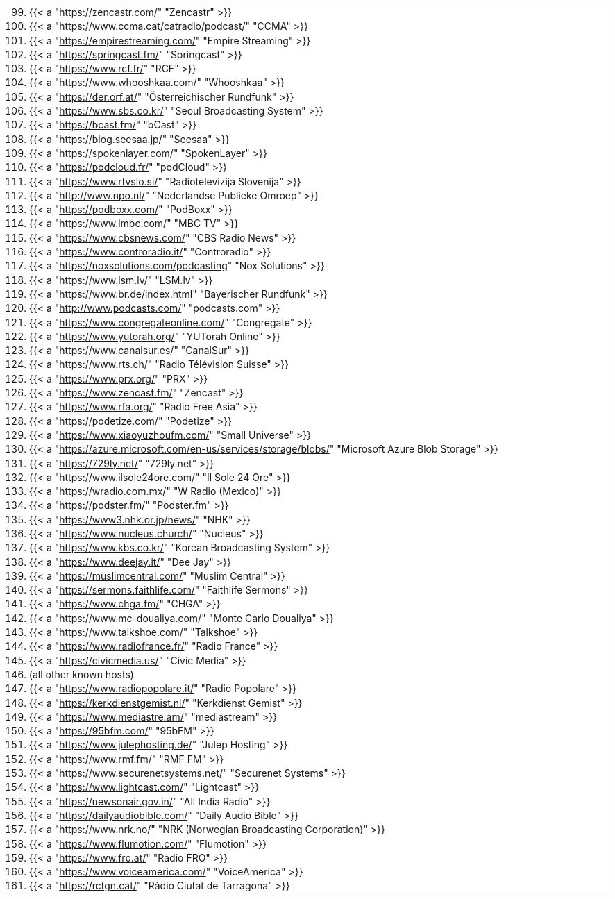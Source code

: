 99. {{< a "https://zencastr.com/" "Zencastr" >}}
100. {{< a "https://www.ccma.cat/catradio/podcast/" "CCMA" >}}
101. {{< a "https://empirestreaming.com/" "Empire Streaming" >}}
102. {{< a "https://springcast.fm/" "Springcast" >}}
103. {{< a "https://www.rcf.fr/" "RCF" >}}
104. {{< a "https://www.whooshkaa.com/" "Whooshkaa" >}}
105. {{< a "https://der.orf.at/" "Österreichischer Rundfunk" >}}
106. {{< a "https://www.sbs.co.kr/" "Seoul Broadcasting System" >}}
107. {{< a "https://bcast.fm/" "bCast" >}}
108. {{< a "https://blog.seesaa.jp/" "Seesaa" >}}
109. {{< a "https://spokenlayer.com/" "SpokenLayer" >}}
110. {{< a "https://podcloud.fr/" "podCloud" >}}
111. {{< a "https://www.rtvslo.si/" "Radiotelevizija Slovenija" >}}
112. {{< a "http://www.npo.nl/" "Nederlandse Publieke Omroep" >}}
113. {{< a "https://podboxx.com/" "PodBoxx" >}}
114. {{< a "https://www.imbc.com/" "MBC TV" >}}
115. {{< a "https://www.cbsnews.com/" "CBS Radio News" >}}
116. {{< a "https://www.controradio.it/" "Controradio" >}}
117. {{< a "https://noxsolutions.com/podcasting" "Nox Solutions" >}}
118. {{< a "https://www.lsm.lv/" "LSM.lv" >}}
119. {{< a "https://www.br.de/index.html" "Bayerischer Rundfunk" >}}
120. {{< a "http://www.podcasts.com/" "podcasts.com" >}}
121. {{< a "https://www.congregateonline.com/" "Congregate" >}}
122. {{< a "https://www.yutorah.org/" "YUTorah Online" >}}
123. {{< a "https://www.canalsur.es/" "CanalSur" >}}
124. {{< a "https://www.rts.ch/" "Radio Télévision Suisse" >}}
125. {{< a "https://www.prx.org/" "PRX" >}}
126. {{< a "https://www.zencast.fm/" "Zencast" >}}
127. {{< a "https://www.rfa.org/" "Radio Free Asia" >}}
128. {{< a "https://podetize.com/" "Podetize" >}}
129. {{< a "https://www.xiaoyuzhoufm.com/" "Small Universe" >}}
130. {{< a "https://azure.microsoft.com/en-us/services/storage/blobs/" "Microsoft Azure Blob Storage" >}}
131. {{< a "https://729ly.net/" "729ly.net" >}}
132. {{< a "https://www.ilsole24ore.com/" "Il Sole 24 Ore" >}}
133. {{< a "https://wradio.com.mx/" "W Radio (Mexico)" >}}
134. {{< a "https://podster.fm/" "Podster.fm" >}}
135. {{< a "https://www3.nhk.or.jp/news/" "NHK" >}}
136. {{< a "https://www.nucleus.church/" "Nucleus" >}}
137. {{< a "https://www.kbs.co.kr/" "Korean Broadcasting System" >}}
138. {{< a "https://www.deejay.it/" "Dee Jay" >}}
139. {{< a "https://muslimcentral.com/" "Muslim Central" >}}
140. {{< a "https://sermons.faithlife.com/" "Faithlife Sermons" >}}
141. {{< a "https://www.chga.fm/" "CHGA" >}}
142. {{< a "https://www.mc-doualiya.com/" "Monte Carlo Doualiya" >}}
143. {{< a "https://www.talkshoe.com/" "Talkshoe" >}}
144. {{< a "https://www.radiofrance.fr/" "Radio France" >}}
145. {{< a "https://civicmedia.us/" "Civic Media" >}}
146. (all other known hosts)
147. {{< a "https://www.radiopopolare.it/" "Radio Popolare" >}}
148. {{< a "https://kerkdienstgemist.nl/" "Kerkdienst Gemist" >}}
149. {{< a "https://www.mediastre.am/" "mediastream" >}}
150. {{< a "https://95bfm.com/" "95bFM" >}}
151. {{< a "https://www.julephosting.de/" "Julep Hosting" >}}
152. {{< a "https://www.rmf.fm/" "RMF FM" >}}
153. {{< a "https://www.securenetsystems.net/" "Securenet Systems" >}}
154. {{< a "https://www.lightcast.com/" "Lightcast" >}}
155. {{< a "https://newsonair.gov.in/" "All India Radio" >}}
156. {{< a "https://dailyaudiobible.com/" "Daily Audio Bible" >}}
157. {{< a "https://www.nrk.no/" "NRK (Norwegian Broadcasting Corporation)" >}}
158. {{< a "https://www.flumotion.com/" "Flumotion" >}}
159. {{< a "https://www.fro.at/" "Radio FRO" >}}
160. {{< a "https://www.voiceamerica.com/" "VoiceAmerica" >}}
161. {{< a "https://rctgn.cat/" "Ràdio Ciutat de Tarragona" >}}